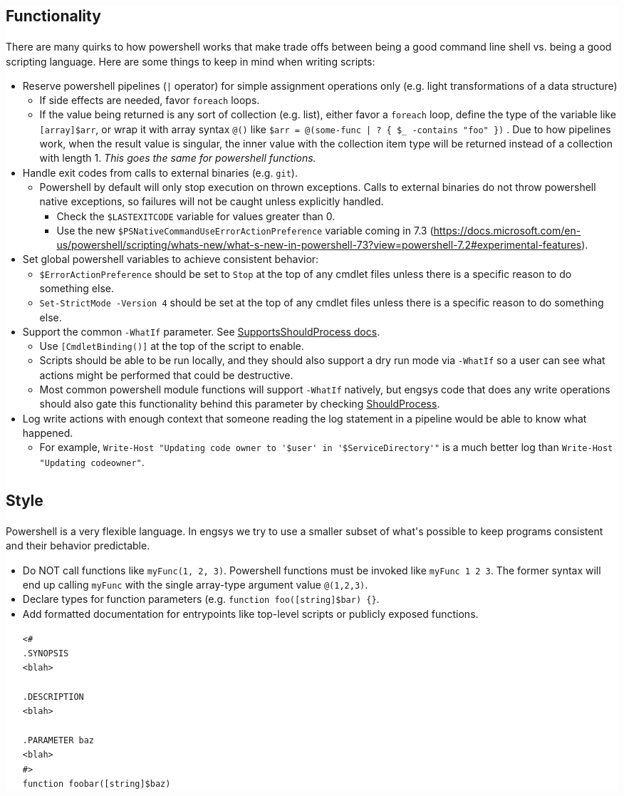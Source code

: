 ## Functionality

There are many quirks to how powershell works that make trade offs between being a good command line shell vs. being a good scripting language. Here are some things to keep in mind when writing scripts:

- Reserve powershell pipelines (`|` operator) for simple assignment operations only (e.g. light transformations of a data structure)
  - If side effects are needed, favor `foreach` loops.
  - If the value being returned is any sort of collection (e.g. list), either favor a `foreach` loop, define the type of the variable like `[array]$arr`, or wrap it with array syntax `@()` like `$arr = @(some-func | ? { $_ -contains "foo" })` . Due to how pipelines work, when the result value is singular, the inner value with the collection item type will be returned instead of a collection with length 1. _This goes the same for powershell functions._
- Handle exit codes from calls to external binaries (e.g. `git`).
  - Powershell by default will only stop execution on thrown exceptions. Calls to external binaries do not throw powershell native exceptions, so failures will not be caught unless explicitly handled.
    - Check the `$LASTEXITCODE` variable for values greater than 0.
    - Use the new `$PSNativeCommandUseErrorActionPreference` variable coming in 7.3 (https://docs.microsoft.com/en-us/powershell/scripting/whats-new/what-s-new-in-powershell-73?view=powershell-7.2#experimental-features).
- Set global powershell variables to achieve consistent behavior:
  - `$ErrorActionPreference` should be set to `Stop` at the top of any cmdlet files unless there is a specific reason to do something else.
  - `Set-StrictMode -Version 4` should be set at the top of any cmdlet files unless there is a specific reason to do something else.
- Support the common `-WhatIf` parameter. See [SupportsShouldProcess docs](https://docs.microsoft.com/en-us/powershell/scripting/learn/deep-dives/everything-about-shouldprocess?view=powershell-7.2#supportsshouldprocess).
  - Use `[CmdletBinding()]` at the top of the script to enable.
  - Scripts should be able to be run locally, and they should also support a dry run mode via `-WhatIf` so a user can see what actions might be performed that could be destructive.
  - Most common powershell module functions will support `-WhatIf` natively, but engsys code that does any write operations should also gate this functionality behind this parameter by checking [ShouldProcess](https://docs.microsoft.com/en-us/powershell/scripting/learn/deep-dives/everything-about-shouldprocess?view=powershell-7.2#pscmdletshouldprocess).
- Log write actions with enough context that someone reading the log statement in a pipeline would be able to know what happened.
  - For example, `Write-Host "Updating code owner to '$user' in '$ServiceDirectory'"` is a much better log than `Write-Host "Updating codeowner"`.

## Style

Powershell is a very flexible language. In engsys we try to use a smaller subset of what's possible to keep programs consistent and their behavior predictable.

- Do NOT call functions like `myFunc(1, 2, 3)`. Powershell functions must be invoked like `myFunc 1 2 3`. The former syntax will end up calling `myFunc` with the single array-type argument value `@(1,2,3)`.
- Declare types for function parameters (e.g. `function foo([string]$bar) {}`.
- Add formatted documentation for entrypoints like top-level scripts or publicly exposed functions.
  ```
  <#
  .SYNOPSIS
  <blah>
  
  .DESCRIPTION
  <blah>
  
  .PARAMETER baz
  <blah>
  #>
  function foobar([string]$baz)
  ```
